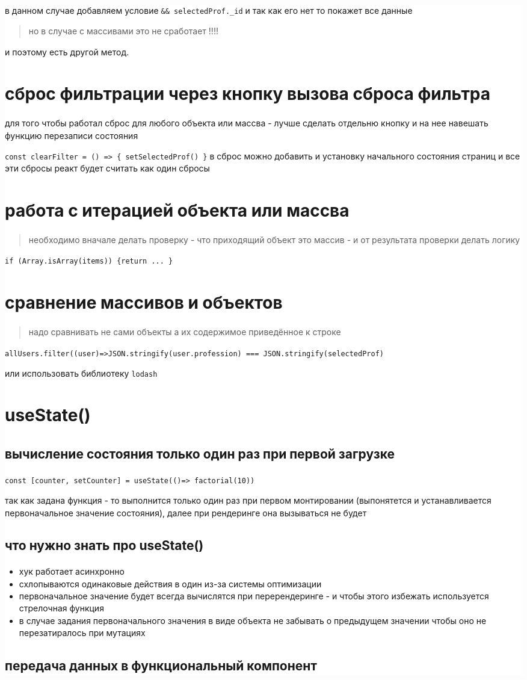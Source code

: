   в данном случае добавляем условие `&& selectedProf._id` и так как его нет то покажет все данные

  > но в случае с массивами это не сработает !!!!

  и поэтому есть другой метод.

  # сброс фильтрации через кнопку вызова сброса фильтра

  для того чтобы работал сброс для любого объекта или массва - лучше сделать отдельню кнопку и на нее навешать функцию перезаписи состояния

  `const clearFilter = () => { setSelectedProf() }`
  в сброс можно добавить и установку начального состояния страниц и все эти сбросы реакт будет считать как один сбросы

# работа с итерацией объекта или массва

> необходимо вначале делать проверку - что приходящий объект это массив -
> и от результата проверки делать логику

`if (Array.isArray(items)) {return ... }`

# сравнение массивов и объектов

> надо сравнивать не сами объекты а их содержимое приведённое к строке

`allUsers.filter((user)=>JSON.stringify(user.profession) === JSON.stringify(selectedProf)`

или использовать библиотеку `lodash`

# useState()

## вычисление состояния только один раз при первой загрузке

`const [counter, setCounter] = useState(()=> factorial(10))`

так как задана функция - то выполнится только один раз при первом монтировании (выпонятется и устанавливается первоначальное значение состояния), далее при рендеринге она вызываться не будет

## что нужно знать про useState()

- хук работает асинхронно
- схлопываются одинаковые действия в один из-за системы оптимизации
- первоначальное значение будет всегда вычислятся при перерендеринге - и чтобы этого избежать используется стрелочная функция
- в случае задания первоначального значения в виде объекта не забывать о предыдущем значении чтобы оно не перезатиралось при мутациях

## передача данных в функциональный компонент
